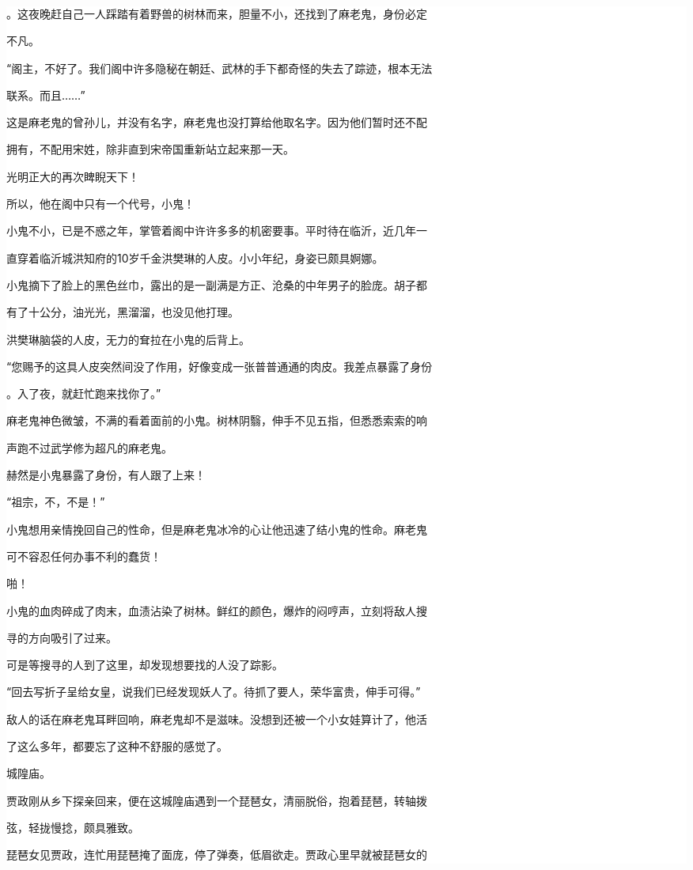 。这夜晚赶自己一人踩踏有着野兽的树林而来，胆量不小，还找到了麻老鬼，身份必定

不凡。

“阁主，不好了。我们阁中许多隐秘在朝廷、武林的手下都奇怪的失去了踪迹，根本无法

联系。而且……”

这是麻老鬼的曾孙儿，并没有名字，麻老鬼也没打算给他取名字。因为他们暂时还不配

拥有，不配用宋姓，除非直到宋帝国重新站立起来那一天。

光明正大的再次睥睨天下！

所以，他在阁中只有一个代号，小鬼！

小鬼不小，已是不惑之年，掌管着阁中许许多多的机密要事。平时待在临沂，近几年一

直穿着临沂城洪知府的10岁千金洪樊琳的人皮。小小年纪，身姿已颇具婀娜。

小鬼摘下了脸上的黑色丝巾，露出的是一副满是方正、沧桑的中年男子的脸庞。胡子都

有了十公分，油光光，黑溜溜，也没见他打理。

洪樊琳脑袋的人皮，无力的耷拉在小鬼的后背上。

“您赐予的这具人皮突然间没了作用，好像变成一张普普通通的肉皮。我差点暴露了身份

。入了夜，就赶忙跑来找你了。”

麻老鬼神色微皱，不满的看着面前的小鬼。树林阴翳，伸手不见五指，但悉悉索索的响

声跑不过武学修为超凡的麻老鬼。

赫然是小鬼暴露了身份，有人跟了上来！

“祖宗，不，不是！”

小鬼想用亲情挽回自己的性命，但是麻老鬼冰冷的心让他迅速了结小鬼的性命。麻老鬼

可不容忍任何办事不利的蠢货！

啪！

小鬼的血肉碎成了肉末，血渍沾染了树林。鲜红的颜色，爆炸的闷哼声，立刻将敌人搜

寻的方向吸引了过来。

可是等搜寻的人到了这里，却发现想要找的人没了踪影。

“回去写折子呈给女皇，说我们已经发现妖人了。待抓了要人，荣华富贵，伸手可得。”



敌人的话在麻老鬼耳畔回响，麻老鬼却不是滋味。没想到还被一个小女娃算计了，他活

了这么多年，都要忘了这种不舒服的感觉了。

城隍庙。

贾政刚从乡下探亲回来，便在这城隍庙遇到一个琵琶女，清丽脱俗，抱着琵琶，转轴拨

弦，轻拢慢捻，颇具雅致。

琵琶女见贾政，连忙用琵琶掩了面庞，停了弹奏，低眉欲走。贾政心里早就被琵琶女的
